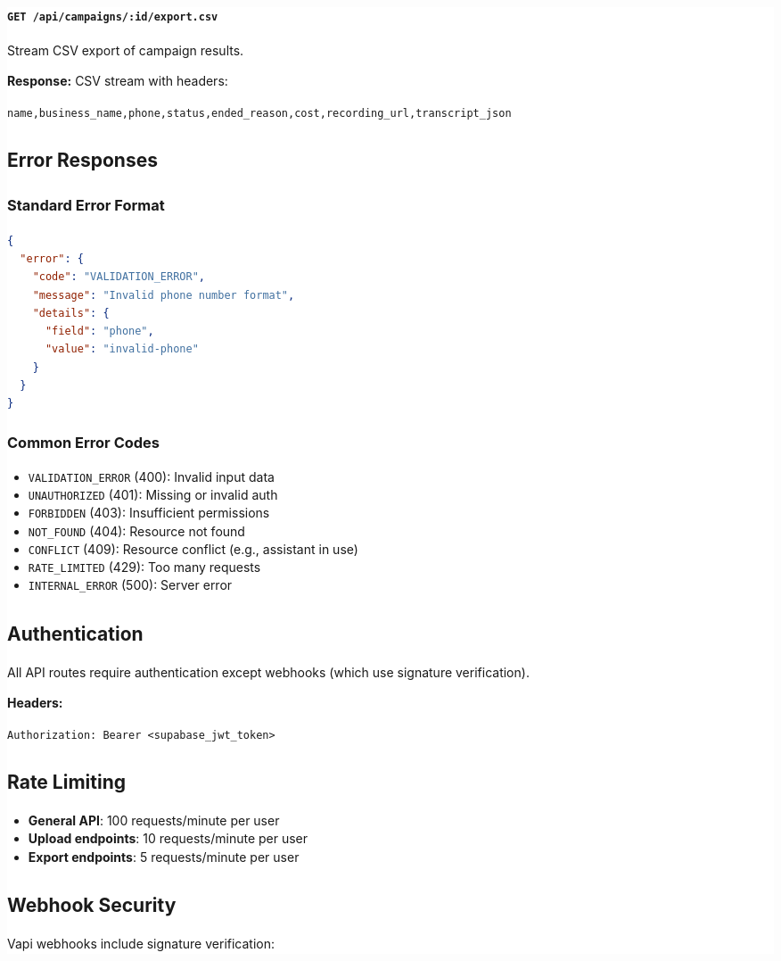 #### `GET /api/campaigns/:id/export.csv`
Stream CSV export of campaign results.

**Response:** CSV stream with headers:
```
name,business_name,phone,status,ended_reason,cost,recording_url,transcript_json
```

## Error Responses

### Standard Error Format
```json
{
  "error": {
    "code": "VALIDATION_ERROR",
    "message": "Invalid phone number format",
    "details": {
      "field": "phone",
      "value": "invalid-phone"
    }
  }
}
```

### Common Error Codes
- `VALIDATION_ERROR` (400): Invalid input data
- `UNAUTHORIZED` (401): Missing or invalid auth
- `FORBIDDEN` (403): Insufficient permissions
- `NOT_FOUND` (404): Resource not found
- `CONFLICT` (409): Resource conflict (e.g., assistant in use)
- `RATE_LIMITED` (429): Too many requests
- `INTERNAL_ERROR` (500): Server error

## Authentication

All API routes require authentication except webhooks (which use signature verification).

**Headers:**
```
Authorization: Bearer <supabase_jwt_token>
```

## Rate Limiting

- **General API**: 100 requests/minute per user
- **Upload endpoints**: 10 requests/minute per user
- **Export endpoints**: 5 requests/minute per user

## Webhook Security

Vapi webhooks include signature verification:
